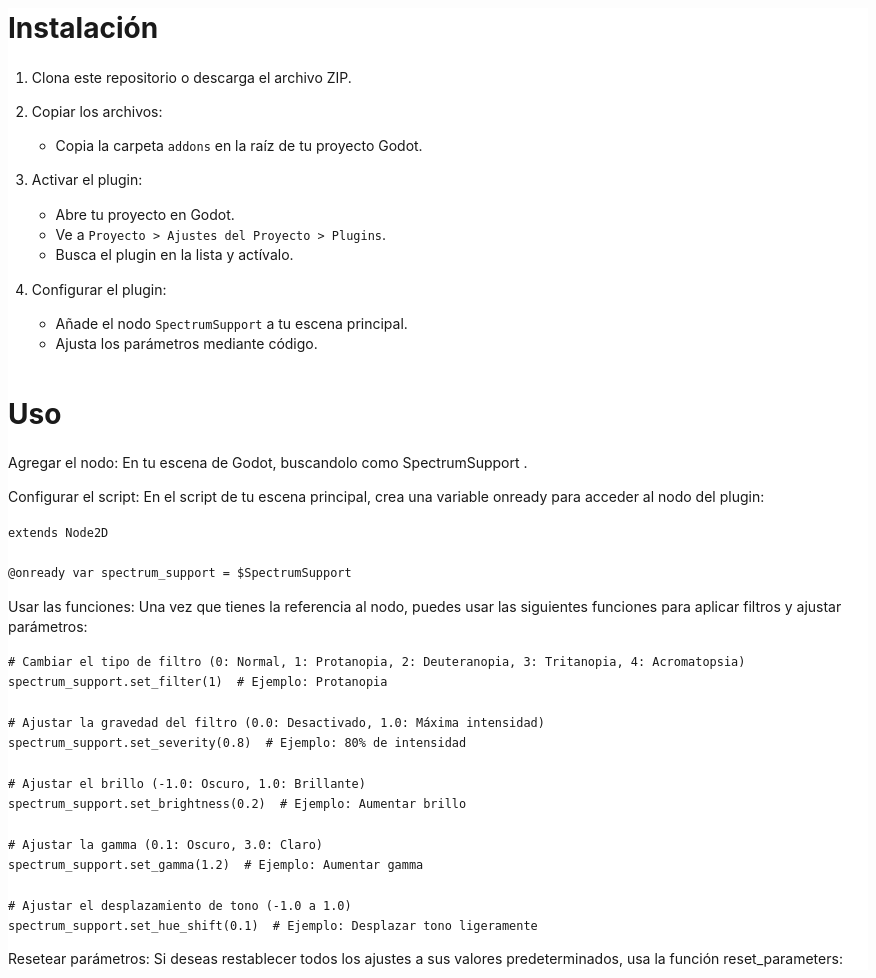 # Instalación

1. Clona este repositorio o descarga el archivo ZIP.

2. Copiar los archivos:
   - Copia la carpeta `addons` en la raíz de tu proyecto Godot.

3. Activar el plugin:
   - Abre tu proyecto en Godot.
   - Ve a `Proyecto > Ajustes del Proyecto > Plugins`.
   - Busca el plugin en la lista y actívalo.

4. Configurar el plugin:
   - Añade el nodo `SpectrumSupport` a tu escena principal.
   - Ajusta los parámetros mediante código.

# Uso

Agregar el nodo:
En tu escena de Godot, buscandolo como SpectrumSupport .

Configurar el script:
En el script de tu escena principal, crea una variable onready para acceder al nodo del plugin:

```
extends Node2D

@onready var spectrum_support = $SpectrumSupport
```
Usar las funciones:
Una vez que tienes la referencia al nodo, puedes usar las siguientes funciones para aplicar filtros y ajustar parámetros:

```
# Cambiar el tipo de filtro (0: Normal, 1: Protanopia, 2: Deuteranopia, 3: Tritanopia, 4: Acromatopsia)
spectrum_support.set_filter(1)  # Ejemplo: Protanopia

# Ajustar la gravedad del filtro (0.0: Desactivado, 1.0: Máxima intensidad)
spectrum_support.set_severity(0.8)  # Ejemplo: 80% de intensidad

# Ajustar el brillo (-1.0: Oscuro, 1.0: Brillante)
spectrum_support.set_brightness(0.2)  # Ejemplo: Aumentar brillo

# Ajustar la gamma (0.1: Oscuro, 3.0: Claro)
spectrum_support.set_gamma(1.2)  # Ejemplo: Aumentar gamma

# Ajustar el desplazamiento de tono (-1.0 a 1.0)
spectrum_support.set_hue_shift(0.1)  # Ejemplo: Desplazar tono ligeramente
```

Resetear parámetros:
Si deseas restablecer todos los ajustes a sus valores predeterminados, usa la función reset_parameters:
